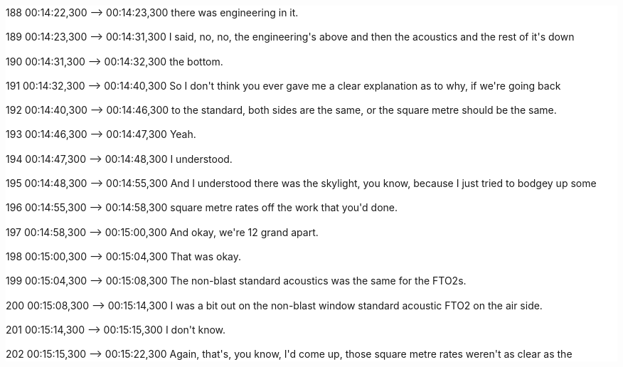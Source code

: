 188
00:14:22,300 --> 00:14:23,300
 there was engineering in it.

189
00:14:23,300 --> 00:14:31,300
 I said, no, no, the engineering's above and then the acoustics and the rest of it's down

190
00:14:31,300 --> 00:14:32,300
 the bottom.

191
00:14:32,300 --> 00:14:40,300
 So I don't think you ever gave me a clear explanation as to why, if we're going back

192
00:14:40,300 --> 00:14:46,300
 to the standard, both sides are the same, or the square metre should be the same.

193
00:14:46,300 --> 00:14:47,300
 Yeah.

194
00:14:47,300 --> 00:14:48,300
 I understood.

195
00:14:48,300 --> 00:14:55,300
 And I understood there was the skylight, you know, because I just tried to bodgey up some

196
00:14:55,300 --> 00:14:58,300
 square metre rates off the work that you'd done.

197
00:14:58,300 --> 00:15:00,300
 And okay, we're 12 grand apart.

198
00:15:00,300 --> 00:15:04,300
 That was okay.

199
00:15:04,300 --> 00:15:08,300
 The non-blast standard acoustics was the same for the FTO2s.

200
00:15:08,300 --> 00:15:14,300
 I was a bit out on the non-blast window standard acoustic FTO2 on the air side.

201
00:15:14,300 --> 00:15:15,300
 I don't know.

202
00:15:15,300 --> 00:15:22,300
 Again, that's, you know, I'd come up, those square metre rates weren't as clear as the
